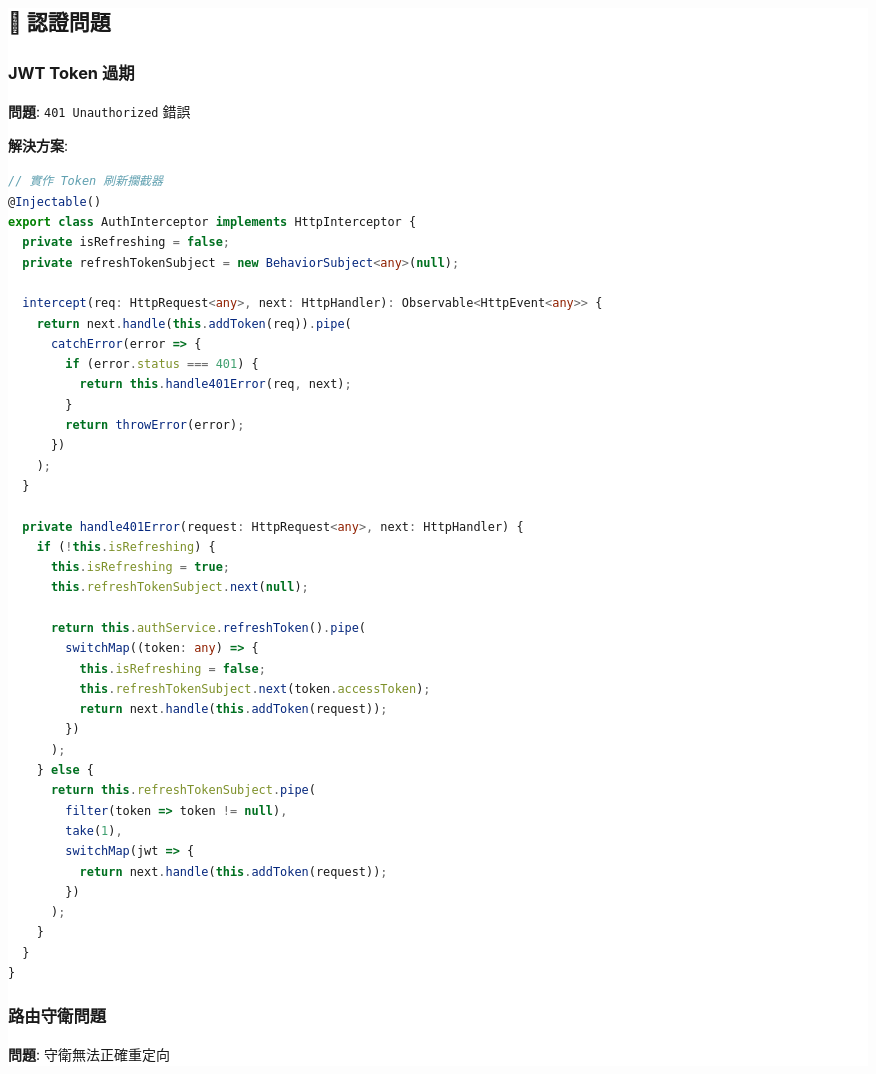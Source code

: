 ## 🔐 認證問題

### JWT Token 過期
**問題**: `401 Unauthorized` 錯誤

**解決方案**:
```typescript
// 實作 Token 刷新攔截器
@Injectable()
export class AuthInterceptor implements HttpInterceptor {
  private isRefreshing = false;
  private refreshTokenSubject = new BehaviorSubject<any>(null);
  
  intercept(req: HttpRequest<any>, next: HttpHandler): Observable<HttpEvent<any>> {
    return next.handle(this.addToken(req)).pipe(
      catchError(error => {
        if (error.status === 401) {
          return this.handle401Error(req, next);
        }
        return throwError(error);
      })
    );
  }
  
  private handle401Error(request: HttpRequest<any>, next: HttpHandler) {
    if (!this.isRefreshing) {
      this.isRefreshing = true;
      this.refreshTokenSubject.next(null);
      
      return this.authService.refreshToken().pipe(
        switchMap((token: any) => {
          this.isRefreshing = false;
          this.refreshTokenSubject.next(token.accessToken);
          return next.handle(this.addToken(request));
        })
      );
    } else {
      return this.refreshTokenSubject.pipe(
        filter(token => token != null),
        take(1),
        switchMap(jwt => {
          return next.handle(this.addToken(request));
        })
      );
    }
  }
}
```

### 路由守衛問題
**問題**: 守衛無法正確重定向
